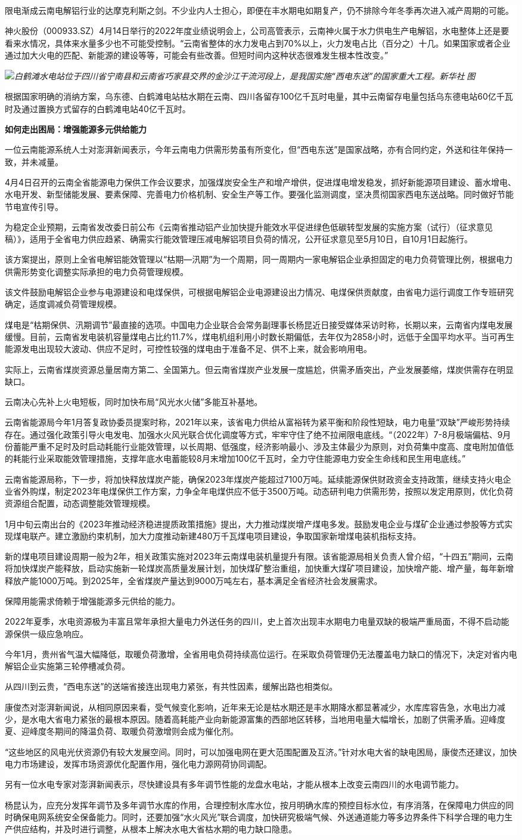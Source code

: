 限电渐成云南电解铝行业的达摩克利斯之剑。不少业内人士担心，即便在丰水期电如期复产，仍不排除今年冬季再次进入减产周期的可能。

神火股份（000933.SZ）4月14日举行的2022年度业绩说明会上，公司高管表示，云南神火属于水力供电生产电解铝，水电整体上还是要看来水情况，具体来水量多少也不可能受控制。“云南省整体的水力发电占到70%以上，火力发电占比（百分之）十几。如果国家或者企业通过加大火电的匹配、新能源的建设等等，可能会有些改善。但短时间内这种状态很难发生根本性改变。”

![](https://inews.gtimg.com/om_bt/OsdiL4RHZ2QNdMCvQsH0Rbzx6N8HZGwyY9uxXvo8ikLcIAA/1000)_白鹤滩水电站位于四川省宁南县和云南省巧家县交界的金沙江干流河段上，是我国实施“西电东送”的国家重大工程。新华社
图_

根据国家明确的消纳方案，乌东德、白鹤滩电站枯水期在云南、四川各留存100亿千瓦时电量，其中云南留存电量包括乌东德电站60亿千瓦时及通过置换方式留存的白鹤滩电站40亿千瓦时。

**如何走出困局：增强能源多元供给能力**

一位云南能源系统人士对澎湃新闻表示，今年云南电力供需形势虽有所变化，但“西电东送”是国家战略，亦有合同约定，外送和往年保持一致，并未减量。

4月4日召开的云南全省能源电力保供工作会议要求，加强煤炭安全生产和增产增供，促进煤电增发稳发，抓好新能源项目建设、蓄水增电、水电开发、新型储能发展、要素保障、完善电力价格机制、安全生产等工作。要强化监测调度，坚决贯彻国家西电东送战略。同时做好节能节电宣传引导。

为稳定企业预期，云南省发改委日前公布《云南省推动铝产业加快提升能效水平促进绿色低碳转型发展的实施方案（试行）（征求意见稿）》，适用于全省电力供应趋紧、确需实行能效管理压减电解铝项目负荷的情况，公开征求意见至5月10日，自10月1日起施行。

该方案提出，原则上全省电解铝能效管理以“枯期—汛期”为一个周期，同一周期内一家电解铝企业承担固定的电力负荷管理比例，根据电力供需形势变化调整实际承担的电力负荷管理规模。

该文件鼓励电解铝企业参与电源建设和电煤保供，可根据电解铝企业电源建设出力情况、电煤保供贡献度，由省电力运行调度工作专班研究确定，适度调减负荷管理规模。

煤电是“枯期保供、汛期调节”最直接的选项。中国电力企业联合会常务副理事长杨昆近日接受媒体采访时称，长期以来，云南省内煤电发展缓慢。目前，云南省发电装机容量煤电占比约11.7%，煤电机组利用小时数长期偏低，去年仅为2858小时，远低于全国平均水平。当可再生能源发电出现较大波动、供应不足时，可控性较强的煤电由于准备不足、供不上来，就会影响用电。

实际上，云南省煤炭资源总量居南方第二、全国第九。但云南省煤炭产业发展一度尴尬，供需矛盾突出，产业发展萎缩，煤炭供需存在明显缺口。

云南决心先补上火电短板，同时加快布局“风光水火储”多能互补基地。

云南省能源局今年1月答复政协委员提案时称，2021年以来，该省电力供给从富裕转为紧平衡和阶段性短缺，电力电量“双缺”严峻形势持续存在。通过强化政策引导火电发电、加强水火风光联合优化调度等方式，牢牢守住了绝不拉闸限电底线。“（2022年）7-8月极端偏枯、9月份蓄能严重不足时及时启动耗能行业能效管理，以长周期、低强度，经济影响最小、涉及主体最少为原则，对负荷集中度高、度电附加值低的耗能行业采取能效管理措施，支撑年底水电蓄能较8月末增加100亿千瓦时，全力守住能源电力安全生命线和民生用电底线。”

云南省能源局称，下一步，将加快释放煤炭产能，确保2023年煤炭产能超过7100万吨。延续能源保供财政资金支持政策，继续支持火电企业省外购煤，制定2023年电煤保供工作方案，力争全年电煤供应不低于3500万吨。动态研判电力供需形势，按照以发定用原则，优化负荷资源组合配置，动态调整能效管理规模。

1月中旬云南出台的《2023年推动经济稳进提质政策措施》提出，大力推动煤炭增产煤电多发。鼓励发电企业与煤矿企业通过参股等方式实现煤电联产。建立激励约束机制，加大力度推动新建480万千瓦煤电项目建设，争取国家新增煤电装机指标支持。

新的煤电项目建设周期一般为2年，相关政策实施对2023年云南煤电装机量提升有限。该省能源局相关负责人曾介绍，“十四五”期间，云南将加快煤炭产能释放，启动实施新一轮煤炭高质量发展计划，加快煤矿整治重组，加快重大煤矿项目建设，加快增产能、增产量，每年新增释放产能1000万吨。到2025年，全省煤炭产量达到9000万吨左右，基本满足全省经济社会发展需求。

保障用能需求倚赖于增强能源多元供给的能力。

2022年夏季，水电资源极为丰富且常年承担大量电力外送任务的四川，史上首次出现丰水期电力电量双缺的极端严重局面，不得不启动能源保供一级应急响应。

今年1月，贵州省气温大幅降低，取暖负荷激增，全省用电负荷持续高位运行。在采取负荷管理仍无法覆盖电力缺口的情况下，决定对省内电解铝企业实施第三轮停槽减负荷。

从四川到云贵，“西电东送”的送端省接连出现电力紧张，有共性因素，缓解出路也相类似。

康俊杰对澎湃新闻说，从相同原因来看，受气候变化影响，近年来无论是枯水期还是丰水期降水都显著减少，水库库容告急，水电出力减少，是水电大省电力紧张的最根本原因。随着高耗能产业向新能源富集的西部地区转移，当地用电量大幅增长，加剧了供需矛盾。迎峰度夏、迎峰度冬期间的降温负荷、取暖负荷激增则会成为催化剂。

“这些地区的风电光伏资源仍有较大发展空间。同时，可以加强电网在更大范围配置及互济。”针对水电大省的缺电困局，康俊杰还建议，加快电力市场建设，发挥市场资源优化配置作用，强化电力源网荷协同调配。

另有一位水电专家对澎湃新闻表示，尽快建设具有多年调节性能的龙盘水电站，才能从根本上改变云南四川的水电调节能力。

杨昆认为，应充分发挥年调节及多年调节水库的作用，合理控制水库水位，按月明确水库的预控目标水位，有序消落，在保障电力供应的同时确保电网系统安全保备能力。同时，还要加强“水火风光”联合调度，加快研究极端气候、外送通道能力等多边界条件下科学合理的电力生产供应结构，并及时进行调整，从根本上解决水电大省枯水期的电力缺口隐患。
